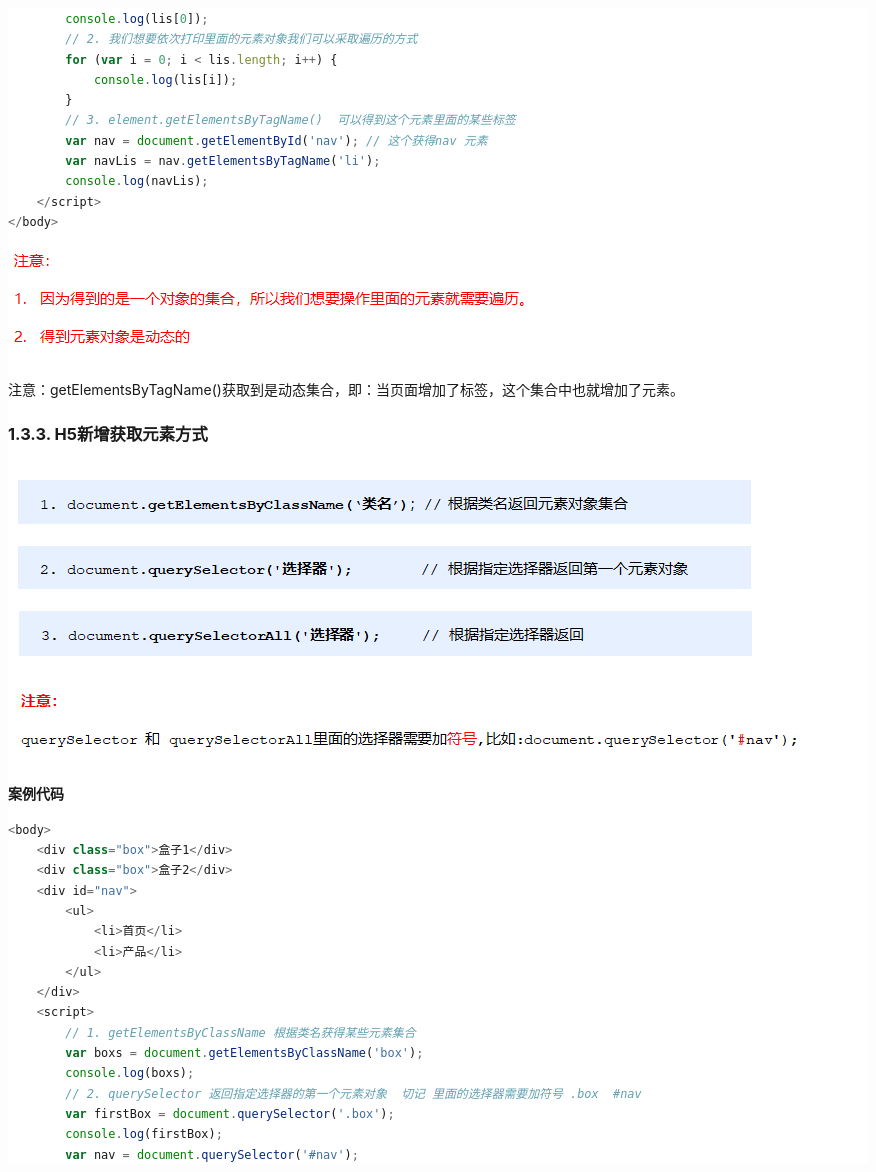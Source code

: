 ```javascript
        console.log(lis[0]);
        // 2. 我们想要依次打印里面的元素对象我们可以采取遍历的方式
        for (var i = 0; i < lis.length; i++) {
            console.log(lis[i]);
        }
        // 3. element.getElementsByTagName()  可以得到这个元素里面的某些标签
        var nav = document.getElementById('nav'); // 这个获得nav 元素
        var navLis = nav.getElementsByTagName('li');
        console.log(navLis);
    </script>
</body>
```

![1550733441663](./images/1550733441663.png)

注意：getElementsByTagName()获取到是动态集合，即：当页面增加了标签，这个集合中也就增加了元素。

### 1.3.3. H5新增获取元素方式

![1550733518278](./images/1550733518278.png)

![1550733734425](./images/1550733734425.png)

**案例代码**

```js
<body>
    <div class="box">盒子1</div>
    <div class="box">盒子2</div>
    <div id="nav">
        <ul>
            <li>首页</li>
            <li>产品</li>
        </ul>
    </div>
    <script>
        // 1. getElementsByClassName 根据类名获得某些元素集合
        var boxs = document.getElementsByClassName('box');
        console.log(boxs);
        // 2. querySelector 返回指定选择器的第一个元素对象  切记 里面的选择器需要加符号 .box  #nav
        var firstBox = document.querySelector('.box');
        console.log(firstBox);
        var nav = document.querySelector('#nav');
```